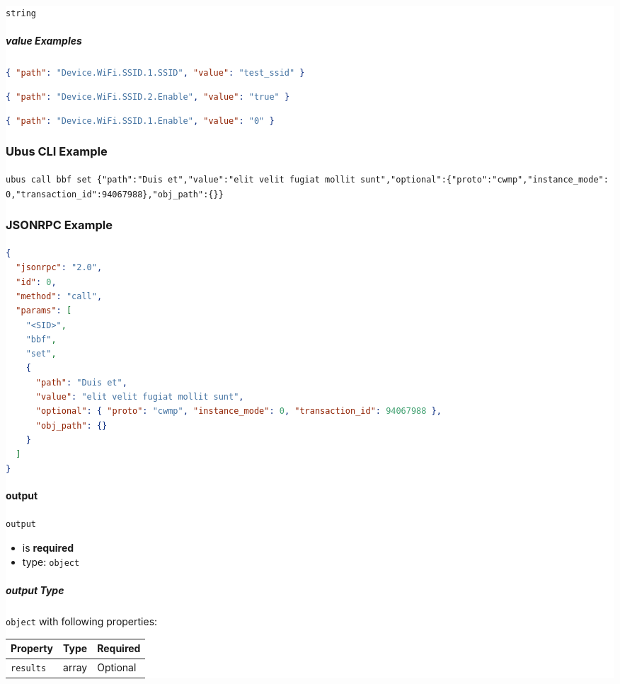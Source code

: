 `string`

##### value Examples

```json
{ "path": "Device.WiFi.SSID.1.SSID", "value": "test_ssid" }
```

```json
{ "path": "Device.WiFi.SSID.2.Enable", "value": "true" }
```

```json
{ "path": "Device.WiFi.SSID.1.Enable", "value": "0" }
```

### Ubus CLI Example

```
ubus call bbf set {"path":"Duis et","value":"elit velit fugiat mollit sunt","optional":{"proto":"cwmp","instance_mode":0,"transaction_id":94067988},"obj_path":{}}
```

### JSONRPC Example

```json
{
  "jsonrpc": "2.0",
  "id": 0,
  "method": "call",
  "params": [
    "<SID>",
    "bbf",
    "set",
    {
      "path": "Duis et",
      "value": "elit velit fugiat mollit sunt",
      "optional": { "proto": "cwmp", "instance_mode": 0, "transaction_id": 94067988 },
      "obj_path": {}
    }
  ]
}
```

#### output

`output`

- is **required**
- type: `object`

##### output Type

`object` with following properties:

| Property  | Type  | Required |
| --------- | ----- | -------- |
| `results` | array | Optional |
